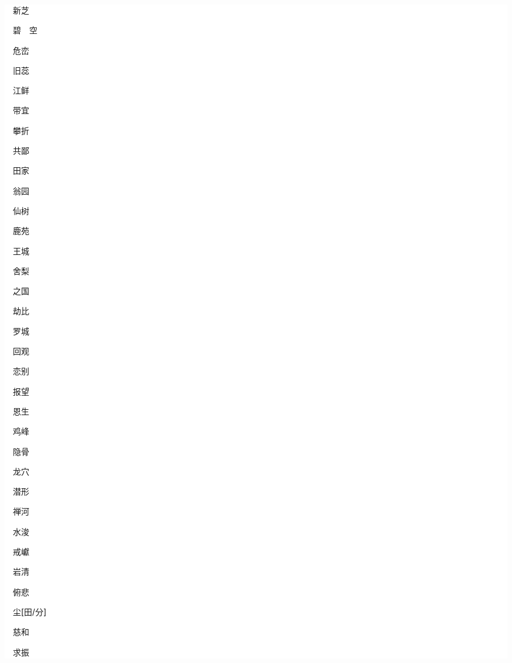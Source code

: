 　新芝  

　碧　空  

　危峦  

　旧蕊  

　江鲜  

　带宜  

　攀折  

　共鄙  

　田家  

　翁园  

　仙树  

　鹿苑  

　王城  

　舍梨  

　之国  

　劫比  

　罗城  

　回观  

　恋别  

　报望  

　恩生  

　鸡峰  

　隐骨  

　龙穴  

　潜形  

　禅河  

　水浚  

　戒巘  

　岩清  

　俯悲  

　尘[田/分]  

　慈和  

　求振  
